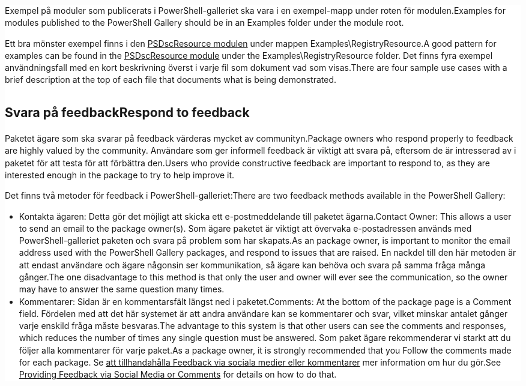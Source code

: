 <span data-ttu-id="3b84b-156">Exempel på moduler som publicerats i PowerShell-galleriet ska vara i en exempel-mapp under roten för modulen.</span><span class="sxs-lookup"><span data-stu-id="3b84b-156">Examples for modules published to the PowerShell Gallery should be in an Examples folder under the module root.</span></span>

<span data-ttu-id="3b84b-157">Ett bra mönster exempel finns i den [PSDscResource modulen](https://www.powershellgallery.com/packages/PSDscResources) under mappen Examples\RegistryResource.</span><span class="sxs-lookup"><span data-stu-id="3b84b-157">A good pattern for examples can be found in the [PSDscResource module](https://www.powershellgallery.com/packages/PSDscResources) under the Examples\RegistryResource folder.</span></span>
<span data-ttu-id="3b84b-158">Det finns fyra exempel användningsfall med en kort beskrivning överst i varje fil som dokument vad som visas.</span><span class="sxs-lookup"><span data-stu-id="3b84b-158">There are four sample use cases with a brief description at the top of each file that documents what is being demonstrated.</span></span>

## <a name="respond-to-feedback"></a><span data-ttu-id="3b84b-159">Svara på feedback</span><span class="sxs-lookup"><span data-stu-id="3b84b-159">Respond to feedback</span></span>

<span data-ttu-id="3b84b-160">Paketet ägare som ska svarar på feedback värderas mycket av communityn.</span><span class="sxs-lookup"><span data-stu-id="3b84b-160">Package owners who respond properly to feedback are highly valued by the community.</span></span>
<span data-ttu-id="3b84b-161">Användare som ger informell feedback är viktigt att svara på, eftersom de är intresserad av i paketet för att testa för att förbättra den.</span><span class="sxs-lookup"><span data-stu-id="3b84b-161">Users who provide constructive feedback are important to respond to, as they are interested enough in the package to try to help improve it.</span></span>

<span data-ttu-id="3b84b-162">Det finns två metoder för feedback i PowerShell-galleriet:</span><span class="sxs-lookup"><span data-stu-id="3b84b-162">There are two feedback methods available in the PowerShell Gallery:</span></span>

- <span data-ttu-id="3b84b-163">Kontakta ägaren: Detta gör det möjligt att skicka ett e-postmeddelande till paketet ägarna.</span><span class="sxs-lookup"><span data-stu-id="3b84b-163">Contact Owner: This allows a user to send an email to the package owner(s).</span></span> <span data-ttu-id="3b84b-164">Som ägare paketet är viktigt att övervaka e-postadressen används med PowerShell-galleriet paketen och svara på problem som har skapats.</span><span class="sxs-lookup"><span data-stu-id="3b84b-164">As an package owner, is important to monitor the email address used with the PowerShell Gallery packages, and respond to issues that are raised.</span></span> <span data-ttu-id="3b84b-165">En nackdel till den här metoden är att endast användare och ägare någonsin ser kommunikation, så ägare kan behöva och svara på samma fråga många gånger.</span><span class="sxs-lookup"><span data-stu-id="3b84b-165">The one disadvantage to this method is that only the user and owner will ever see the communication, so the owner may have to answer the same question many times.</span></span>
- <span data-ttu-id="3b84b-166">Kommentarer: Sidan är en kommentarsfält längst ned i paketet.</span><span class="sxs-lookup"><span data-stu-id="3b84b-166">Comments: At the bottom of the package page is a Comment field.</span></span>
  <span data-ttu-id="3b84b-167">Fördelen med att det här systemet är att andra användare kan se kommentarer och svar, vilket minskar antalet gånger varje enskild fråga måste besvaras.</span><span class="sxs-lookup"><span data-stu-id="3b84b-167">The advantage to this system is that other users can see the comments and responses, which reduces the number of times any single question must be answered.</span></span>
  <span data-ttu-id="3b84b-168">Som paket ägare rekommenderar vi starkt att du följer alla kommentarer för varje paket.</span><span class="sxs-lookup"><span data-stu-id="3b84b-168">As a package owner, it is strongly recommended that you Follow the comments made for each package.</span></span>
<span data-ttu-id="3b84b-169">Se [att tillhandahålla Feedback via sociala medier eller kommentarer](../how-to/working-with-packages/social-media-feedback.md) mer information om hur du gör.</span><span class="sxs-lookup"><span data-stu-id="3b84b-169">See [Providing Feedback via Social Media or Comments](../how-to/working-with-packages/social-media-feedback.md) for details on how to do that.</span></span>
